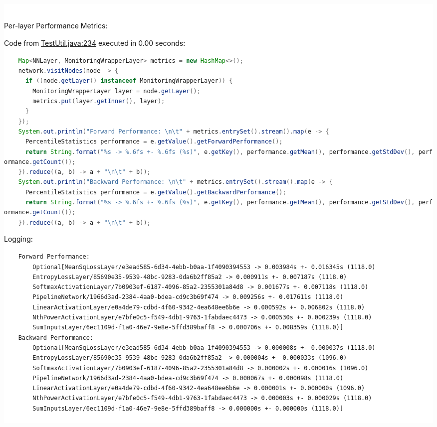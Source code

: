 ```
    
```

Per-layer Performance Metrics:

Code from [TestUtil.java:234](../../../../../../../../src/main/java/com/simiacryptus/mindseye/test/TestUtil.java#L234) executed in 0.00 seconds: 
```java
    Map<NNLayer, MonitoringWrapperLayer> metrics = new HashMap<>();
    network.visitNodes(node -> {
      if ((node.getLayer() instanceof MonitoringWrapperLayer)) {
        MonitoringWrapperLayer layer = node.getLayer();
        metrics.put(layer.getInner(), layer);
      }
    });
    System.out.println("Forward Performance: \n\t" + metrics.entrySet().stream().map(e -> {
      PercentileStatistics performance = e.getValue().getForwardPerformance();
      return String.format("%s -> %.6fs +- %.6fs (%s)", e.getKey(), performance.getMean(), performance.getStdDev(), performance.getCount());
    }).reduce((a, b) -> a + "\n\t" + b));
    System.out.println("Backward Performance: \n\t" + metrics.entrySet().stream().map(e -> {
      PercentileStatistics performance = e.getValue().getBackwardPerformance();
      return String.format("%s -> %.6fs +- %.6fs (%s)", e.getKey(), performance.getMean(), performance.getStdDev(), performance.getCount());
    }).reduce((a, b) -> a + "\n\t" + b));
```
Logging: 
```
    Forward Performance: 
    	Optional[MeanSqLossLayer/e3ead585-6d34-4ebb-b0aa-1f4090394553 -> 0.003984s +- 0.016345s (1118.0)
    	EntropyLossLayer/85690e35-9539-48bc-9283-0da6b2ff85a2 -> 0.000911s +- 0.007187s (1118.0)
    	SoftmaxActivationLayer/7b0903ef-6187-4096-85a2-2355301a84d8 -> 0.001677s +- 0.007118s (1118.0)
    	PipelineNetwork/1966d3ad-2384-4aa0-bdea-cd9c3b69f474 -> 0.009256s +- 0.017611s (1118.0)
    	LinearActivationLayer/e0a4de79-cdbd-4f60-9342-4ea648ee6b6e -> 0.000592s +- 0.006802s (1118.0)
    	NthPowerActivationLayer/e7bfe0c5-f549-4db1-9763-1fabdaec4473 -> 0.000530s +- 0.000239s (1118.0)
    	SumInputsLayer/6ec1109d-f1a0-46e7-9e8e-5ffd389baff8 -> 0.000706s +- 0.008359s (1118.0)]
    Backward Performance: 
    	Optional[MeanSqLossLayer/e3ead585-6d34-4ebb-b0aa-1f4090394553 -> 0.000008s +- 0.000037s (1118.0)
    	EntropyLossLayer/85690e35-9539-48bc-9283-0da6b2ff85a2 -> 0.000004s +- 0.000033s (1096.0)
    	SoftmaxActivationLayer/7b0903ef-6187-4096-85a2-2355301a84d8 -> 0.000002s +- 0.000016s (1096.0)
    	PipelineNetwork/1966d3ad-2384-4aa0-bdea-cd9c3b69f474 -> 0.000067s +- 0.000098s (1118.0)
    	LinearActivationLayer/e0a4de79-cdbd-4f60-9342-4ea648ee6b6e -> 0.000001s +- 0.000000s (1096.0)
    	NthPowerActivationLayer/e7bfe0c5-f549-4db1-9763-1fabdaec4473 -> 0.000003s +- 0.000029s (1118.0)
    	SumInputsLayer/6ec1109d-f1a0-46e7-9e8e-5ffd389baff8 -> 0.000000s +- 0.000000s (1118.0)]
    
```
